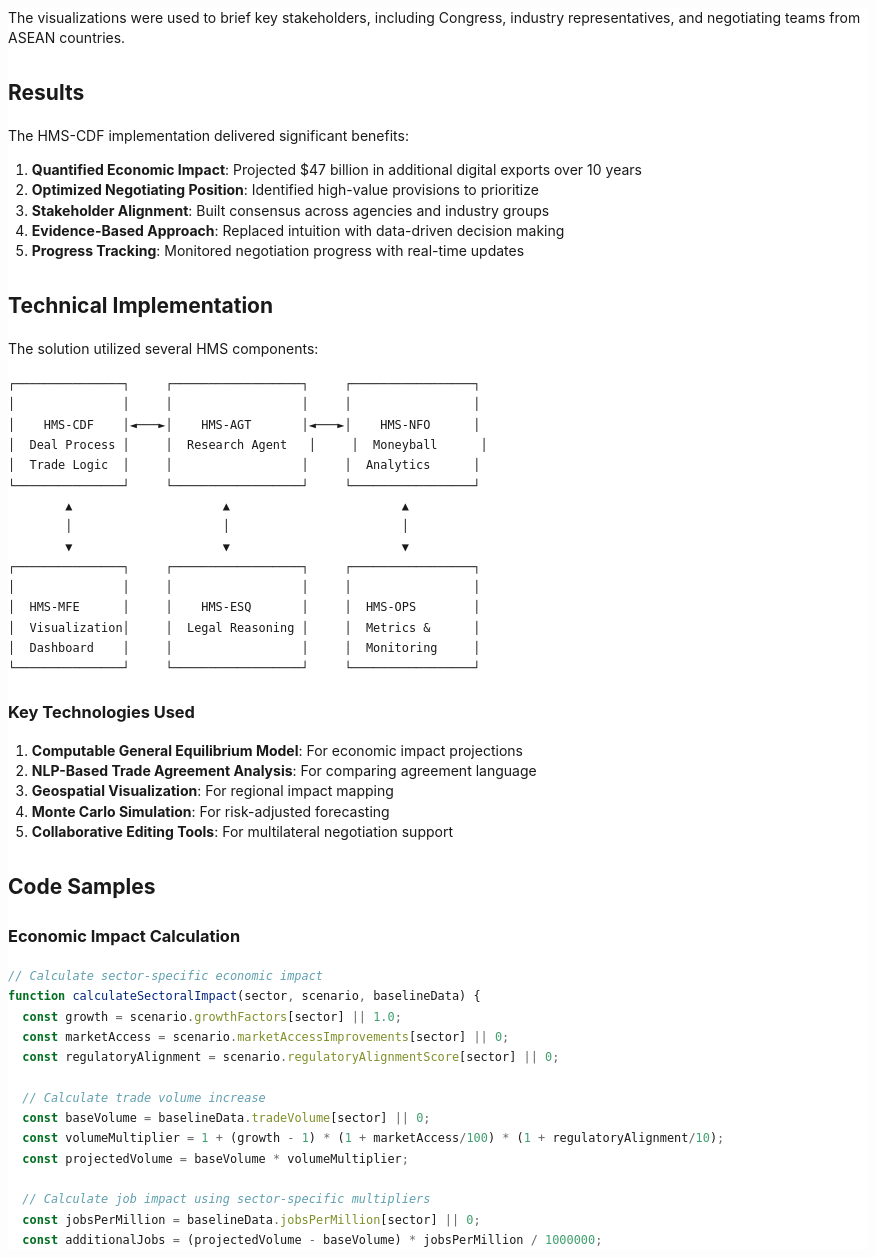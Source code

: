 The visualizations were used to brief key stakeholders, including Congress, industry representatives, and negotiating teams from ASEAN countries.

## Results

The HMS-CDF implementation delivered significant benefits:

1. **Quantified Economic Impact**: Projected $47 billion in additional digital exports over 10 years
2. **Optimized Negotiating Position**: Identified high-value provisions to prioritize
3. **Stakeholder Alignment**: Built consensus across agencies and industry groups
4. **Evidence-Based Approach**: Replaced intuition with data-driven decision making
5. **Progress Tracking**: Monitored negotiation progress with real-time updates

## Technical Implementation

The solution utilized several HMS components:

```
┌───────────────┐     ┌──────────────────┐     ┌─────────────────┐
│               │     │                  │     │                 │
│    HMS-CDF    │◄───►│    HMS-AGT       │◄───►│    HMS-NFO      │
│  Deal Process │     │  Research Agent   │     │  Moneyball      │
│  Trade Logic  │     │                  │     │  Analytics      │
└───────────────┘     └──────────────────┘     └─────────────────┘
        ▲                     ▲                        ▲
        │                     │                        │
        ▼                     ▼                        ▼
┌───────────────┐     ┌──────────────────┐     ┌─────────────────┐
│               │     │                  │     │                 │
│  HMS-MFE      │     │    HMS-ESQ       │     │  HMS-OPS        │
│  Visualization│     │  Legal Reasoning │     │  Metrics &      │
│  Dashboard    │     │                  │     │  Monitoring     │
└───────────────┘     └──────────────────┘     └─────────────────┘
```

### Key Technologies Used

1. **Computable General Equilibrium Model**: For economic impact projections
2. **NLP-Based Trade Agreement Analysis**: For comparing agreement language
3. **Geospatial Visualization**: For regional impact mapping
4. **Monte Carlo Simulation**: For risk-adjusted forecasting
5. **Collaborative Editing Tools**: For multilateral negotiation support

## Code Samples

### Economic Impact Calculation

```javascript
// Calculate sector-specific economic impact
function calculateSectoralImpact(sector, scenario, baselineData) {
  const growth = scenario.growthFactors[sector] || 1.0;
  const marketAccess = scenario.marketAccessImprovements[sector] || 0;
  const regulatoryAlignment = scenario.regulatoryAlignmentScore[sector] || 0;
  
  // Calculate trade volume increase
  const baseVolume = baselineData.tradeVolume[sector] || 0;
  const volumeMultiplier = 1 + (growth - 1) * (1 + marketAccess/100) * (1 + regulatoryAlignment/10);
  const projectedVolume = baseVolume * volumeMultiplier;
  
  // Calculate job impact using sector-specific multipliers
  const jobsPerMillion = baselineData.jobsPerMillion[sector] || 0;
  const additionalJobs = (projectedVolume - baseVolume) * jobsPerMillion / 1000000;
```